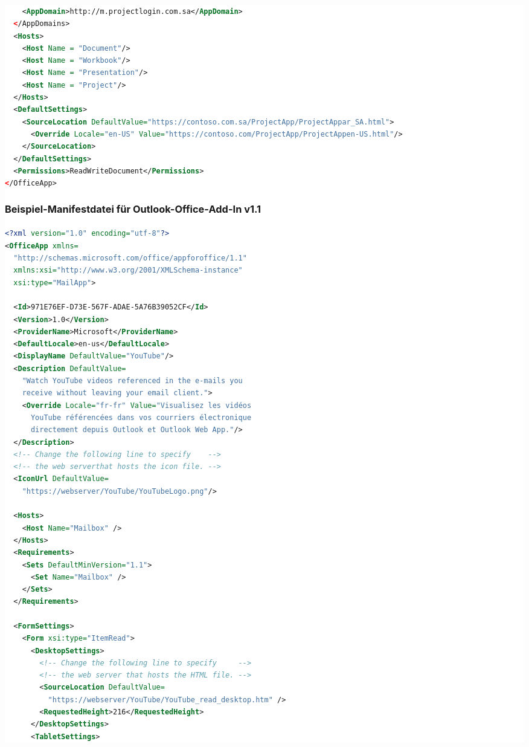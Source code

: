 ```XML
    <AppDomain>http://m.projectlogin.com.sa</AppDomain>
  </AppDomains>
  <Hosts>
    <Host Name = "Document"/>
    <Host Name = "Workbook"/>
    <Host Name = "Presentation"/>
    <Host Name = "Project"/>
  </Hosts>
  <DefaultSettings>
    <SourceLocation DefaultValue="https://contoso.com.sa/ProjectApp/ProjectAppar_SA.html">
      <Override Locale="en-US" Value="https://contoso.com/ProjectApp/ProjectAppen-US.html"/>
    </SourceLocation>
  </DefaultSettings>
  <Permissions>ReadWriteDocument</Permissions>
</OfficeApp>
```


### Beispiel-Manifestdatei für Outlook-Office-Add-In v1.1



```XML
<?xml version="1.0" encoding="utf-8"?>
<OfficeApp xmlns=
  "http://schemas.microsoft.com/office/appforoffice/1.1"
  xmlns:xsi="http://www.w3.org/2001/XMLSchema-instance" 
  xsi:type="MailApp">

  <Id>971E76EF-D73E-567F-ADAE-5A76B39052CF</Id>
  <Version>1.0</Version>
  <ProviderName>Microsoft</ProviderName>
  <DefaultLocale>en-us</DefaultLocale>
  <DisplayName DefaultValue="YouTube"/>
  <Description DefaultValue=
    "Watch YouTube videos referenced in the e-mails you  
    receive without leaving your email client.">
    <Override Locale="fr-fr" Value="Visualisez les vidéos
      YouTube référencées dans vos courriers électronique
      directement depuis Outlook et Outlook Web App."/>
  </Description>
  <!-- Change the following line to specify    -->
  <!-- the web serverthat hosts the icon file. -->
  <IconUrl DefaultValue=
    "https://webserver/YouTube/YouTubeLogo.png"/>

  <Hosts>
    <Host Name="Mailbox" />
  </Hosts>
  <Requirements>
    <Sets DefaultMinVersion="1.1">
      <Set Name="Mailbox" />
    </Sets>
  </Requirements>

  <FormSettings>
    <Form xsi:type="ItemRead">
      <DesktopSettings>
        <!-- Change the following line to specify     -->
        <!-- the web server that hosts the HTML file. -->
        <SourceLocation DefaultValue=
          "https://webserver/YouTube/YouTube_read_desktop.htm" />
        <RequestedHeight>216</RequestedHeight>
      </DesktopSettings>
      <TabletSettings>
```